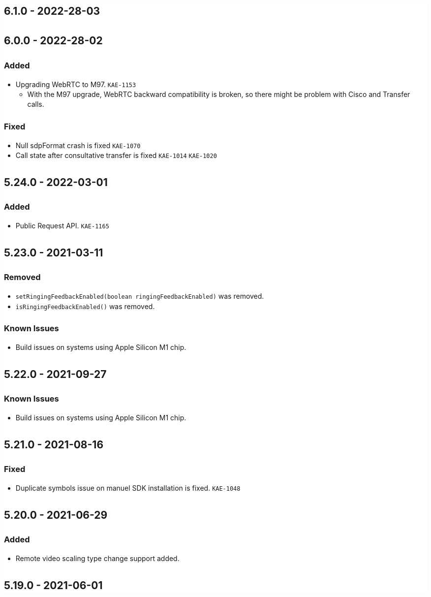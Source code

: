 ## 6.1.0 - 2022-28-03

## 6.0.0 - 2022-28-02

### Added
- Upgrading WebRTC to M97. `KAE-1153`
    - With the M97 upgrade, WebRTC backward compatibility is broken, so there might be problem with Cisco and Transfer calls.
### Fixed
- Null sdpFormat crash is fixed `KAE-1070`
- Call state after consultative transfer is fixed `KAE-1014` `KAE-1020`

## 5.24.0 - 2022-03-01

### Added 
- Public Request API. `KAE-1165`

## 5.23.0 - 2021-03-11

### Removed
- `setRingingFeedbackEnabled(boolean ringingFeedbackEnabled)` was removed.
- `isRingingFeedbackEnabled()` was removed.

### Known Issues

- Build issues on systems using Apple Silicon M1 chip.

## 5.22.0 - 2021-09-27

### Known Issues

- Build issues on systems using Apple Silicon M1 chip.

## 5.21.0 - 2021-08-16

### Fixed
- Duplicate symbols issue on manuel SDK installation is fixed. `KAE-1048`

## 5.20.0 - 2021-06-29

### Added
- Remote video scaling type change support added.

## 5.19.0 - 2021-06-01
